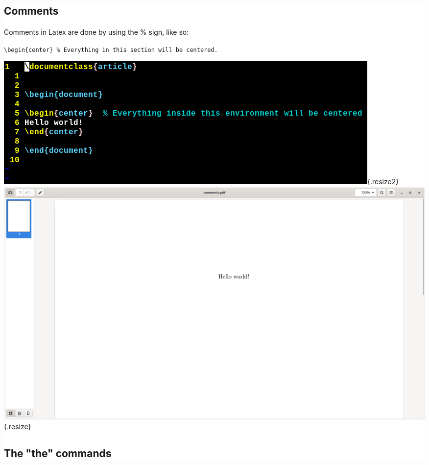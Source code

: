 

## Comments

Comments in Latex are done by using the % sign, like so:

`\begin{center} % Everything in this section will be centered.`

![](./img/comments2.png){.resize2} \
![](./img/comments.png){.resize}




## The "the" commands

